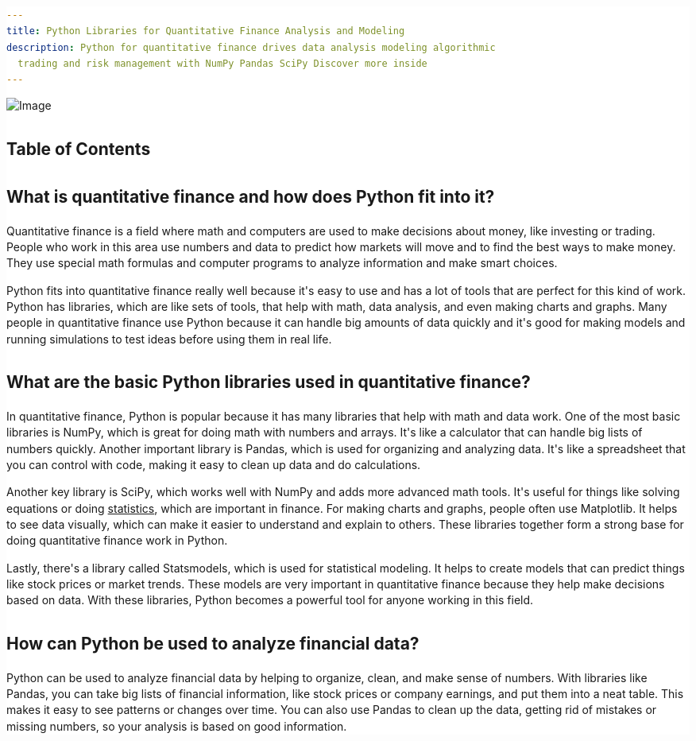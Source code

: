 ```yaml
---
title: Python Libraries for Quantitative Finance Analysis and Modeling
description: Python for quantitative finance drives data analysis modeling algorithmic
  trading and risk management with NumPy Pandas SciPy Discover more inside
---
```



![Image](images/1.jpeg)

## Table of Contents

## What is quantitative finance and how does Python fit into it?

Quantitative finance is a field where math and computers are used to make decisions about money, like investing or trading. People who work in this area use numbers and data to predict how markets will move and to find the best ways to make money. They use special math formulas and computer programs to analyze information and make smart choices.

Python fits into quantitative finance really well because it's easy to use and has a lot of tools that are perfect for this kind of work. Python has libraries, which are like sets of tools, that help with math, data analysis, and even making charts and graphs. Many people in quantitative finance use Python because it can handle big amounts of data quickly and it's good for making models and running simulations to test ideas before using them in real life.

## What are the basic Python libraries used in quantitative finance?

In quantitative finance, Python is popular because it has many libraries that help with math and data work. One of the most basic libraries is NumPy, which is great for doing math with numbers and arrays. It's like a calculator that can handle big lists of numbers quickly. Another important library is Pandas, which is used for organizing and analyzing data. It's like a spreadsheet that you can control with code, making it easy to clean up data and do calculations.

Another key library is SciPy, which works well with NumPy and adds more advanced math tools. It's useful for things like solving equations or doing [statistics](/wiki/bayesian-statistics), which are important in finance. For making charts and graphs, people often use Matplotlib. It helps to see data visually, which can make it easier to understand and explain to others. These libraries together form a strong base for doing quantitative finance work in Python.

Lastly, there's a library called Statsmodels, which is used for statistical modeling. It helps to create models that can predict things like stock prices or market trends. These models are very important in quantitative finance because they help make decisions based on data. With these libraries, Python becomes a powerful tool for anyone working in this field.

## How can Python be used to analyze financial data?

Python can be used to analyze financial data by helping to organize, clean, and make sense of numbers. With libraries like Pandas, you can take big lists of financial information, like stock prices or company earnings, and put them into a neat table. This makes it easy to see patterns or changes over time. You can also use Pandas to clean up the data, getting rid of mistakes or missing numbers, so your analysis is based on good information.
